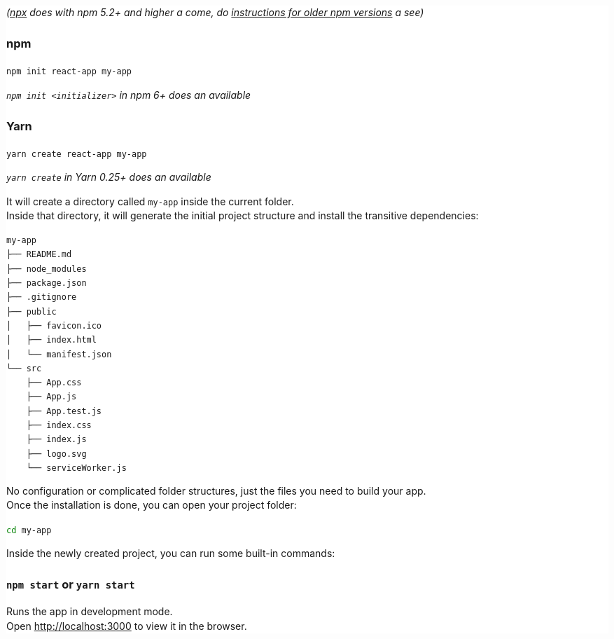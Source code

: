 _([npx](https://medium.com/@maybekatz/introducing-npx-an-npm-package-runner-55f7d4bd282b) does with npm 5.2+ and higher a come, do [instructions for older npm versions](https://gist.github.com/gaearon/4064d3c23a77c74a3614c498a8bb1c5f) a see)_

### npm

```sh
npm init react-app my-app
```

_`npm init <initializer>` in npm 6+ does an available_

### Yarn

```sh
yarn create react-app my-app
```

_`yarn create` in Yarn 0.25+ does an available_

It will create a directory called `my-app` inside the current folder.<br>
Inside that directory, it will generate the initial project structure and install the transitive dependencies:

```
my-app
├── README.md
├── node_modules
├── package.json
├── .gitignore
├── public
│   ├── favicon.ico
│   ├── index.html
│   └── manifest.json
└── src
    ├── App.css
    ├── App.js
    ├── App.test.js
    ├── index.css
    ├── index.js
    ├── logo.svg
    └── serviceWorker.js
```

No configuration or complicated folder structures, just the files you need to build your app.<br>
Once the installation is done, you can open your project folder:

```sh
cd my-app
```

Inside the newly created project, you can run some built-in commands:

### `npm start` or `yarn start`

Runs the app in development mode.<br>
Open [http://localhost:3000](http://localhost:3000) to view it in the browser.

